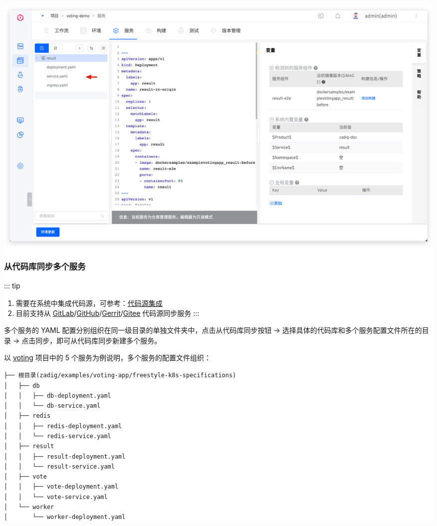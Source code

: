 ![从代码库同步创建服务效果](../_images/sync_k8s_service_from_repo_effect.png)


### 从代码库同步多个服务

::: tip
1. 需要在系统中集成代码源，可参考：[代码源集成](/cn/Zadig%20v1.17.0/settings/codehost/overview/)
2. 目前支持从 [GitLab](/cn/Zadig%20v1.17.0/settings/codehost/gitlab/)/[GitHub](/cn/Zadig%20v1.17.0/settings/codehost/github/)/[Gerrit](/cn/Zadig%20v1.17.0/settings/codehost/gerrit/)/[Gitee](/cn/Zadig%20v1.17.0/settings/codehost/gitee/) 代码源同步服务
:::

多个服务的 YAML 配置分别组织在同一级目录的单独文件夹中，点击从代码库同步按钮 -> 选择具体的代码库和多个服务配置文件所在的目录 -> 点击同步，即可从代码库同步新建多个服务。

以 [voting](https://github.com/koderover/zadig/tree/main/examples/voting-app/freestyle-k8s-specifications/result)  项目中的 5 个服务为例说明，多个服务的配置文件组织：

```shell
├── 根目录(zadig/examples/voting-app/freestyle-k8s-specifications)
│   ├── db
│   │   ├── db-deployment.yaml
│   │   └── db-service.yaml
│   ├── redis
│   │   ├── redis-deployment.yaml
│   │   └── redis-service.yaml
│   ├── result
│   │   ├── result-deployment.yaml
│   │   └── result-service.yaml
│   ├── vote
│   │   ├── vote-deployment.yaml
│   │   └── vote-service.yaml
│   └── worker
│       └── worker-deployment.yaml
```
